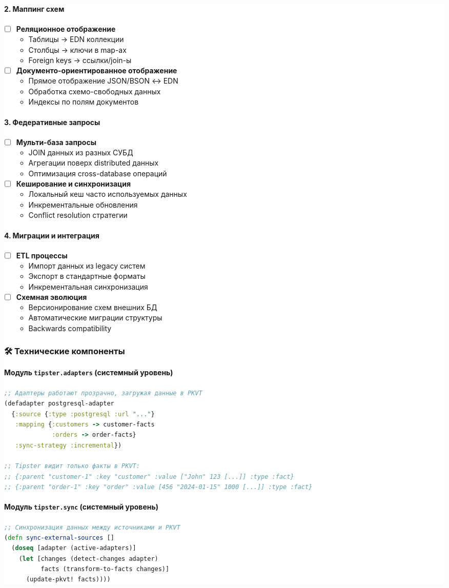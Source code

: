 #### 2. Маппинг схем
- [ ] **Реляционное отображение**
  - Таблицы → EDN коллекции
  - Столбцы → ключи в map-ах
  - Foreign keys → ссылки/join-ы
- [ ] **Документо-ориентированное отображение**
  - Прямое отображение JSON/BSON ↔ EDN
  - Обработка схемо-свободных данных
  - Индексы по полям документов

#### 3. Федеративные запросы
- [ ] **Мульти-база запросы**
  - JOIN данных из разных СУБД
  - Агрегации поверх distributed данных
  - Оптимизация cross-database операций
- [ ] **Кеширование и синхронизация**
  - Локальный кеш часто используемых данных
  - Инкрементальные обновления
  - Conflict resolution стратегии

#### 4. Миграции и интеграция
- [ ] **ETL процессы**
  - Импорт данных из legacy систем
  - Экспорт в стандартные форматы
  - Инкрементальная синхронизация
- [ ] **Схемная эволюция**
  - Версионирование схем внешних БД
  - Автоматические миграции структуры
  - Backwards compatibility

### 🛠️ Технические компоненты

#### Модуль `tipster.adapters` (системный уровень)
```clojure
;; Адаптеры работают прозрачно, загружая данные в PKVT
(defadapter postgresql-adapter
  {:source {:type :postgresql :url "..."}
   :mapping {:customers -> customer-facts
             :orders -> order-facts}
   :sync-strategy :incremental})

;; Tipster видит только факты в PKVT:
;; {:parent "customer-1" :key "customer" :value ["John" 123 [...]] :type :fact}
;; {:parent "order-1" :key "order" :value [456 "2024-01-15" 1000 [...]] :type :fact}
```

#### Модуль `tipster.sync` (системный уровень)
```clojure
;; Синхронизация данных между источниками и PKVT
(defn sync-external-sources []
  (doseq [adapter (active-adapters)]
    (let [changes (detect-changes adapter)
          facts (transform-to-facts changes)]
      (update-pkvt! facts))))
```
